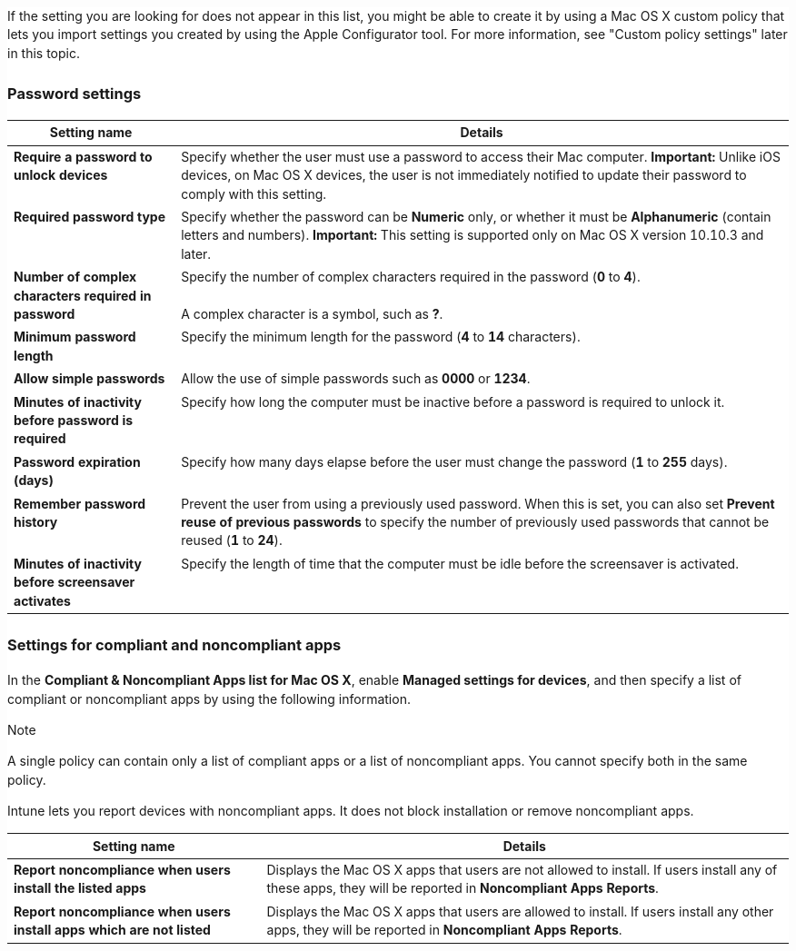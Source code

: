 If the setting you are looking for does not appear in this list, you might be able to create it by using a Mac OS X custom policy that lets you import settings you created by using the Apple Configurator tool. For more information, see "Custom policy settings" later in this topic.

### Password settings

|Setting name|Details|
|----------------|---------------|
|**Require a password to unlock devices**|Specify whether the user must use a password to access their Mac computer. **Important:** Unlike iOS devices, on Mac OS X devices, the user is not immediately notified to update their password to comply with this setting.|
|**Required password type**|Specify whether the password can be **Numeric** only, or whether it must be **Alphanumeric** (contain letters and numbers). **Important:** This setting is supported only on Mac OS X version 10.10.3 and later.|
|**Number of complex characters required in password**|Specify the number of complex characters required in the password (**0** to **4**).<br /><br />A complex character is a symbol, such as **?**.|
|**Minimum password length**|Specify the minimum length for the password (**4** to **14** characters).|
|**Allow simple passwords**|Allow the use of simple passwords such as **0000** or **1234**.|
|**Minutes of inactivity before password is required**|Specify how long the computer must be inactive before a password is required to unlock it.|
|**Password expiration (days)**|Specify how many days elapse before the user must change the password (**1** to **255** days).|
|**Remember password history**|Prevent the user from using a previously used password. When this is set, you can also set **Prevent reuse of previous passwords** to specify the number of previously used passwords that cannot be reused (**1** to **24**).|
|**Minutes of inactivity before screensaver activates**|Specify the length of time that the computer must be idle before the screensaver is activated.|

### Settings for compliant and noncompliant apps
In the **Compliant &amp; Noncompliant Apps list for Mac OS X**, enable **Managed settings for devices**, and then specify a list of compliant or noncompliant apps by using the following information.

> [!NOTE]
> A single policy can contain only a list of compliant apps or a list of noncompliant apps. You cannot specify both in the same policy.
>
> Intune lets you report devices with noncompliant apps. It does not block installation or remove noncompliant apps.

|                                    Setting name                                    |                                                                                                                                                                                                                                                                                                                                                     Details                                                                                                                                                                                                                                                                                                                                                      |
|------------------------------------------------------------------------------------|------------------------------------------------------------------------------------------------------------------------------------------------------------------------------------------------------------------------------------------------------------------------------------------------------------------------------------------------------------------------------------------------------------------------------------------------------------------------------------------------------------------------------------------------------------------------------------------------------------------------------------------------------------------------------------------------------------------|
|      <strong>Report noncompliance when users install the listed apps</strong>      |                                                                                                                                                                                                                                                                    Displays the Mac OS X apps that users are not allowed to install. If users install any of these apps, they will be reported in <strong>Noncompliant Apps Reports</strong>.                                                                                                                                                                                                                                                                    |
| <strong>Report noncompliance when users install apps which are not listed</strong> |                                                                                                                                                                                                                                                                       Displays the Mac OS X apps that users are allowed to install. If users install any other apps, they will be reported in <strong>Noncompliant Apps Reports</strong>.                                                                                                                                                                                                                                                                        |